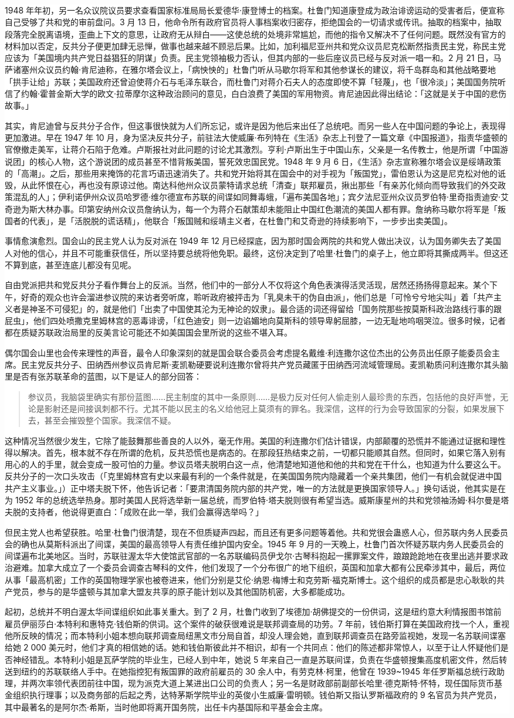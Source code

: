 

1948 年年初，另一名众议院议员要求查看国家标准局局长爱德华·康登博士的档案。杜鲁门知道康登成为政治诽谤运动的受害者后，便宣称自己受够了共和党的审前盘问。3 月 13 日，他命令所有政府官员将人事档案收归密存，拒绝国会的一切请求或传讯。抽取的档案中，抽取段落完全脱离语境，歪曲上下文的意思，让政府无从辩白——这使总统的处境非常尴尬，而他的指令又解决不了任何问题。既然没有官方的材料加以否定，反共分子便更加肆无忌惮，做事也越来越不顾忌后果。比如，加利福尼亚州共和党众议员尼克松断然指责民主党，称民主党应该为「美国境内共产党日益猖狂的阴谋」负责。民主党领袖极力否认，但其内部的一些后座议员已经与反对派一唱一和。2 月 21 日，马萨诸塞州众议员约翰·肯尼迪称，在雅尔塔会议上，「病怏怏的」杜鲁门听从马歇尔将军和其他参谋长的建议，将千岛群岛和其他战略要地「拱手让给」苏联；美国政府还曾迫使蒋介石与毛泽东联合，而杜鲁门对蒋介石夫人的态度即使不算「轻蔑」，也「很冷淡」；美国国务院听信了约翰·霍普金斯大学的欧文·拉蒂摩尔这种政治顾问的意见，白白浪费了美国的军用物资。肯尼迪因此得出结论：「这就是关于中国的悲伤故事。」



其实，肯尼迪曾与反共分子合作，但这事很快就为人们所忘记，或许是因为他后来出任了总统吧。而另一些人在中国问题的争论上，表现得更加激进。早在 1947 年 10 月，身为坚决反共分子，前驻法大使威廉·布列特在《生活》杂志上刊登了一篇文章《中国报道》，指责华盛顿的官僚撤走美军，让蒋介石陷于危难。卢斯报社对此问题的讨论尤其激烈。亨利·卢斯出生于中国山东，父亲是一名传教士，他是所谓「中国游说团」的核心人物，这个游说团的成员甚至不惜背叛美国，誓死效忠国民党。1948 年 9 月 6 日，《生活》杂志宣称雅尔塔会议是绥靖政策的「高潮」。之后，那些用来掩饰的花言巧语迅速消失了。共和党开始将其在国会中的对手视为「叛国党」，雷伯恩认为这是尼克松对他的诋毁，从此怀恨在心，再也没有原谅过他。南达科他州众议员蒙特请求总统「清查」联邦雇员，揪出那些「有亲苏化倾向而导致我们的外交政策混乱的人」；伊利诺伊州众议员哈罗德·维尔德宣布苏联的间谍如同舞毒蛾，「遍布美国各地」；宾夕法尼亚州众议员罗伯特·里奇指责迪安·艾奇逊为斯大林办事。印第安纳州众议员詹纳认为，每一个为蒋介石献策却未能阻止中国红色潮流的美国人都有罪。詹纳称马歇尔将军是「叛国者的代表」，是「活脱脱的谎话精」，他联合「叛国贼和绥靖主义者，在杜鲁门和艾奇逊的持续影响下，一步步出卖美国」。



事情愈演愈烈。国会山的民主党人认为反对派在 1949 年 12 月已经探底，因为那时国会两院的共和党人做出决议，认为国务卿失去了美国人对他的信心，并且不可能重获信任，所以坚持要总统将他免职。最终，这份决定到了哈里·杜鲁门的桌子上，他立即将其撕成两半。但这还不算到底，甚至连底儿都没有见呢。



自由党派把共和党反共分子看作舞台上的反派。当然，他们中的一部分人不仅将这个角色表演得活灵活现，居然还扬扬得意起来。某个下午，好奇的观众也许会溜进参议院的来访者旁听席，聆听政府被抨击为「乳臭未干的伪自由派」，他们总是「可怜兮兮地尖叫」着「共产主义者是神圣不可侵犯」的，就是他们「出卖了中国使其沦为无神论的奴隶」。最合适的词还得留给「国务院那些按莫斯科政治路线行事的跟屁虫」，他们四处喷撒克里姆林宫的恶毒诽谤，「红色迪安」则一边谄媚地向莫斯科的领导卑躬屈膝，一边无耻地呜咽哭泣。很多时候，记者都在质疑苏联政治局里的反美言论可能还不如美国国会里所说的这些不堪入耳。



偶尔国会山里也会传来理性的声音，最令人印象深刻的就是国会联合委员会考虑提名戴维·利连撒尔这位杰出的公务员出任原子能委员会主席。民主党反共分子、田纳西州参议员肯尼斯·麦凯勒硬要说利连撒尔曾将共产党员藏匿于田纳西河流域管理局。麦凯勒质问利连撒尔其头脑里是否有张苏联革命的蓝图，以下是证人的部分回答：




> 参议员，我脑袋里确实有那份蓝图……民主制度的其中一条原则……是极力反对任何人偷走别人最珍贵的东西，包括他的良好声誉，无论是影射还是间接讽刺都不行。尤其不能以民主的名义给他冠上莫须有的罪名。我深信，这样的行为会导致国家的分裂，如果发展下去，甚至会摧毁整个国家。我深信不疑。
>  
> 
> 
> 


这种情况当然很少发生，它除了能鼓舞那些善良的人以外，毫无作用。美国的利连撒尔们估计错误，内部颠覆的恐慌并不能通过证据和理性得以解决。首先，根本就不存在所谓的危机，反共恐慌也是病态的。在那段狂热结束之前，一切都只能顺其自然。但同时，如果它落入别有用心的人的手里，就会变成一股可怕的力量。参议员塔夫脱明白这一点，他清楚地知道他和他的共和党在干什么，也知道为什么要这么干。反共分子的一次口头攻击（「克里姆林宫有史以来最有利的一个条件就是，在美国国务院内隐藏着一个亲共集团，他们一有机会就促进中国共产主义事业。」）正中塔夫脱下怀，他告诉记者：「要肃清国务院内部的共产党，唯一的方法就是更换国家领导人。」换句话说，他其实是在为 1952 年的总统选举热身。那时美国人民将选举新一届总统，而罗伯特·塔夫脱则很有希望当选。威斯康星州的共和党领袖汤姆·科尔曼是塔夫脱的支持者，他说得更直白：「成败在此一举，我们会赢得选举吗？」



但民主党人也希望获胜。哈里·杜鲁门很清楚，现在不但质疑声四起，而且还有更多问题等着他。共和党很会蛊惑人心，但苏联内务人民委员会的确也从莫斯科派出了间谍，美国的最高领导人有责任维护国内安全。1945 年 9 月的一天晚上，杜鲁门首次怀疑苏联内务人民委员会的间谍遍布北美地区。当时，苏联驻渥太华大使馆武官部的一名苏联编码员伊戈尔·古琴科抱起一摞罪案文件，踉踉跄跄地在夜里出逃并要求政治避难。加拿大成立了一个委员会调查古琴科的文件，他们发现了一个分布很广的地下组织，英国和加拿大都有公民牵涉其中，最后，两位从事「最高机密」工作的英国物理学家也被卷进来，他们分别是艾伦·纳恩·梅博士和克劳斯·福克斯博士。这个组织的成员都是忠心耿耿的共产党员，参与的是华盛顿与其加拿大盟友共享的原子能计划以及其他国防机密，大多都能成功。



起初，总统并不明白渥太华间谍组织如此事关重大。到了 2 月，杜鲁门收到了埃德加·胡佛提交的一份供词，这是纽约意大利情报图书馆前雇员伊丽莎白·本特利和惠特克·钱伯斯的供词。这个案件的破获很难说是联邦调查局的功劳。7 年前，钱伯斯打算在美国政府找一个人，重视他所反映的情况；而本特利小姐本想向联邦调查局纽黑文市分局自首，却没人理会她，直到联邦调查员在路旁监视她，发现一名苏联间谍塞给她 2 000 美元时，他们才真的相信她的话。她和钱伯斯彼此并不相识，却有一个共同点：他们的陈述都非常惊人，以至于让人怀疑他们是否神经错乱。本特利小姐是瓦萨学院的毕业生，已经人到中年，她说 5 年来自己一直是苏联间谍，负责在华盛顿搜集高度机密文件，然后转送到纽约的苏联联络人手中。在她指控犯有叛国罪的政府前雇员的 30 余人中，有劳克林·柯里，他曾在 1939~1945 年任罗斯福总统行政助理，并两次率领代表团前往中国，现为派克大道上某进出口公司的负责人；另一名是财政部前副部长哈里·德克斯特·怀特，现任国际货币基金组织执行理事；以及商务部的后起之秀，达特茅斯学院毕业的英俊小生威廉·雷明顿。钱伯斯又指认罗斯福政府的 9 名官员为共产党员，其中最著名的是阿尔杰·希斯，当时他即将离开国务院，出任卡内基国际和平基金会主席。
